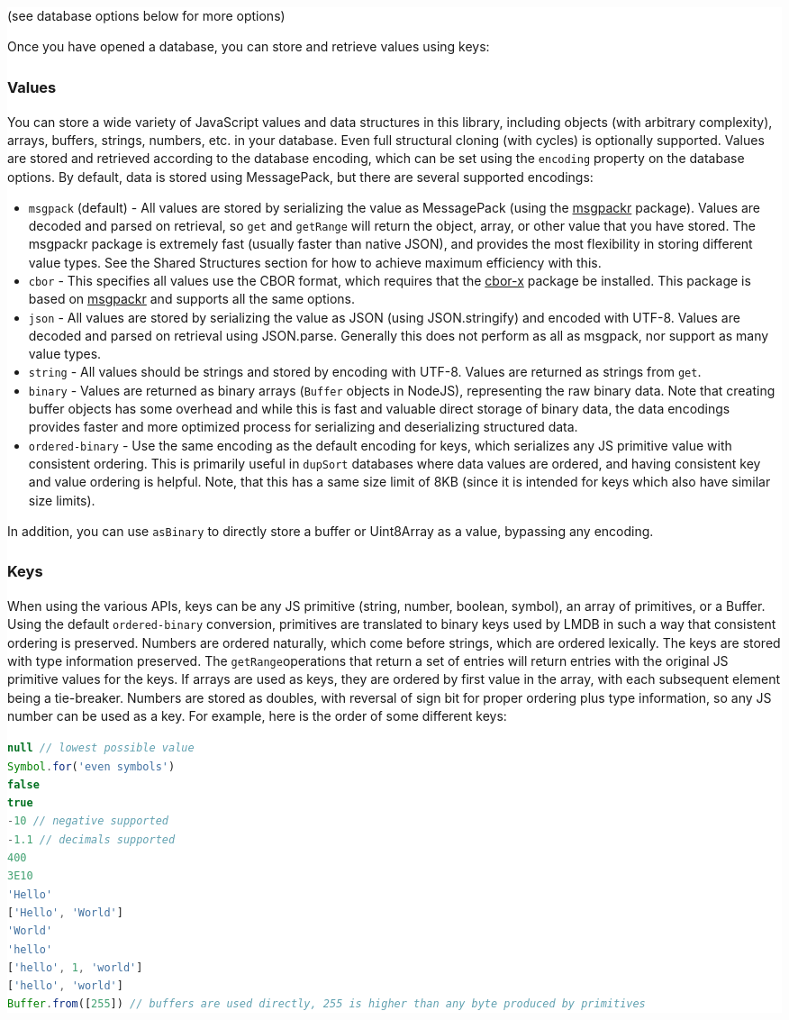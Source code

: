 (see database options below for more options)

Once you have opened a database, you can store and retrieve values using keys:

### Values
You can store a wide variety of JavaScript values and data structures in this library, including objects (with arbitrary complexity), arrays, buffers, strings, numbers, etc. in your database. Even full structural cloning (with cycles) is optionally supported. Values are stored and retrieved according to the database encoding, which can be set using the `encoding` property on the database options. By default, data is stored using MessagePack, but there are several supported encodings:

* `msgpack` (default) - All values are stored by serializing the value as MessagePack (using the [msgpackr](https://github.com/kriszyp/msgpackr) package). Values are decoded and parsed on retrieval, so `get` and `getRange` will return the object, array, or other value that you have stored. The msgpackr package is extremely fast (usually faster than native JSON), and provides the most flexibility in storing different value types. See the Shared Structures section for how to achieve maximum efficiency with this.
* `cbor` - This specifies all values use the CBOR format, which requires that the [cbor-x](https://github.com/kriszyp/cbor-x) package be installed. This package is based on [msgpackr](https://github.com/kriszyp/msgpackr) and supports all the same options.
* `json` - All values are stored by serializing the value as JSON (using JSON.stringify) and encoded with UTF-8. Values are decoded and parsed on retrieval using JSON.parse. Generally this does not perform as all as msgpack, nor support as many value types.
* `string` - All values should be strings and stored by encoding with UTF-8. Values are returned as strings from `get`.
* `binary` - Values are returned as binary arrays (`Buffer` objects in NodeJS), representing the raw binary data. Note that creating buffer objects has some overhead and while this is fast and valuable direct storage of binary data, the data encodings provides faster and more optimized process for serializing and deserializing structured data.
* `ordered-binary` - Use the same encoding as the default encoding for keys, which serializes any JS primitive value with consistent ordering. This is primarily useful in `dupSort` databases where data values are ordered, and having consistent key and value ordering is helpful. Note, that this has a same size limit of 8KB (since it is intended for keys which also have similar size limits).

In addition, you can use `asBinary` to directly store a buffer or Uint8Array as a value, bypassing any encoding.

### Keys
When using the various APIs, keys can be any JS primitive (string, number, boolean, symbol), an array of primitives, or a Buffer. Using the default `ordered-binary` conversion, primitives are translated to binary keys used by LMDB in such a way that consistent ordering is preserved. Numbers are ordered naturally, which come before strings, which are ordered lexically. The keys are stored with type information preserved. The `getRange`operations that return a set of entries will return entries with the original JS primitive values for the keys. If arrays are used as keys, they are ordered by first value in the array, with each subsequent element being a tie-breaker. Numbers are stored as doubles, with reversal of sign bit for proper ordering plus type information, so any JS number can be used as a key. For example, here is the order of some different keys:

```js
null // lowest possible value
Symbol.for('even symbols')
false
true
-10 // negative supported
-1.1 // decimals supported
400
3E10
'Hello'
['Hello', 'World']
'World'
'hello'
['hello', 1, 'world']
['hello', 'world']
Buffer.from([255]) // buffers are used directly, 255 is higher than any byte produced by primitives
```
